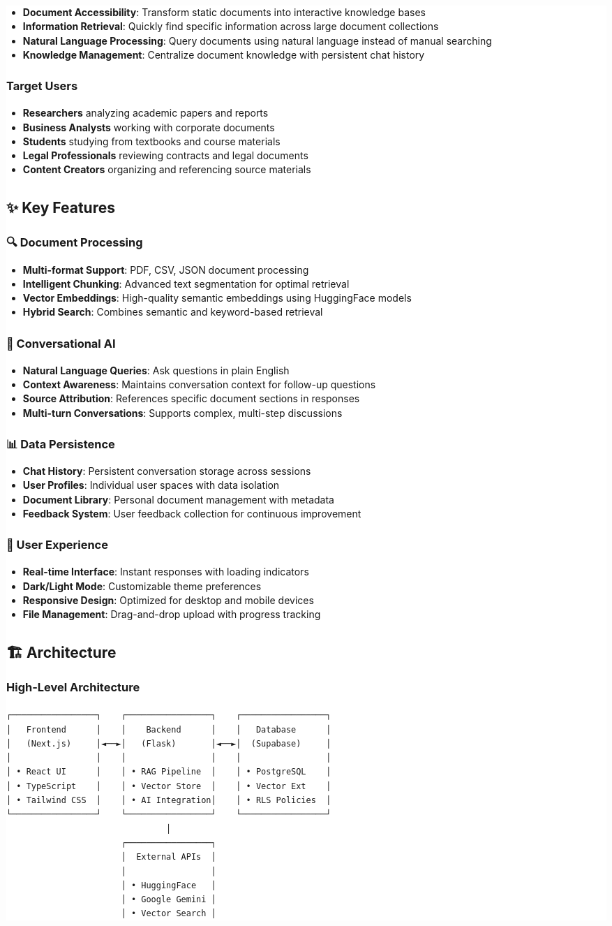 - **Document Accessibility**: Transform static documents into interactive knowledge bases
- **Information Retrieval**: Quickly find specific information across large document collections
- **Natural Language Processing**: Query documents using natural language instead of manual searching
- **Knowledge Management**: Centralize document knowledge with persistent chat history

### Target Users

- **Researchers** analyzing academic papers and reports
- **Business Analysts** working with corporate documents
- **Students** studying from textbooks and course materials
- **Legal Professionals** reviewing contracts and legal documents
- **Content Creators** organizing and referencing source materials

## ✨ Key Features

### 🔍 Document Processing

- **Multi-format Support**: PDF, CSV, JSON document processing
- **Intelligent Chunking**: Advanced text segmentation for optimal retrieval
- **Vector Embeddings**: High-quality semantic embeddings using HuggingFace models
- **Hybrid Search**: Combines semantic and keyword-based retrieval

### 💬 Conversational AI

- **Natural Language Queries**: Ask questions in plain English
- **Context Awareness**: Maintains conversation context for follow-up questions
- **Source Attribution**: References specific document sections in responses
- **Multi-turn Conversations**: Supports complex, multi-step discussions

### 📊 Data Persistence

- **Chat History**: Persistent conversation storage across sessions
- **User Profiles**: Individual user spaces with data isolation
- **Document Library**: Personal document management with metadata
- **Feedback System**: User feedback collection for continuous improvement

### 🎨 User Experience

- **Real-time Interface**: Instant responses with loading indicators
- **Dark/Light Mode**: Customizable theme preferences
- **Responsive Design**: Optimized for desktop and mobile devices
- **File Management**: Drag-and-drop upload with progress tracking

## 🏗️ Architecture

### High-Level Architecture

```
┌─────────────────┐    ┌─────────────────┐    ┌─────────────────┐
│   Frontend      │    │    Backend      │    │   Database      │
│   (Next.js)     │◄──►│   (Flask)       │◄──►│  (Supabase)     │
│                 │    │                 │    │                 │
│ • React UI      │    │ • RAG Pipeline  │    │ • PostgreSQL    │
│ • TypeScript    │    │ • Vector Store  │    │ • Vector Ext    │
│ • Tailwind CSS  │    │ • AI Integration│    │ • RLS Policies  │
└─────────────────┘    └─────────────────┘    └─────────────────┘
                                │
                       ┌─────────────────┐
                       │  External APIs  │
                       │                 │
                       │ • HuggingFace   │
                       │ • Google Gemini │
                       │ • Vector Search │
```